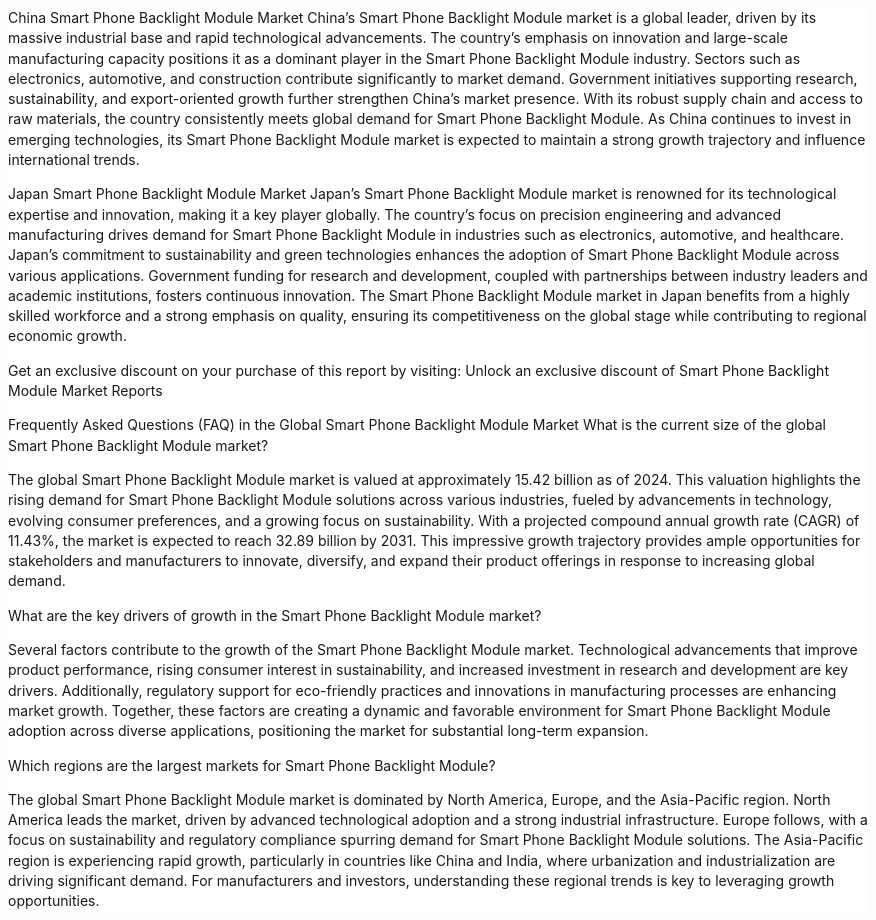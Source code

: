China Smart Phone Backlight Module Market
China’s Smart Phone Backlight Module market is a global leader, driven by its massive industrial base and rapid technological advancements. The country’s emphasis on innovation and large-scale manufacturing capacity positions it as a dominant player in the Smart Phone Backlight Module industry. Sectors such as electronics, automotive, and construction contribute significantly to market demand. Government initiatives supporting research, sustainability, and export-oriented growth further strengthen China’s market presence. With its robust supply chain and access to raw materials, the country consistently meets global demand for Smart Phone Backlight Module. As China continues to invest in emerging technologies, its Smart Phone Backlight Module market is expected to maintain a strong growth trajectory and influence international trends.

Japan Smart Phone Backlight Module Market
Japan’s Smart Phone Backlight Module market is renowned for its technological expertise and innovation, making it a key player globally. The country’s focus on precision engineering and advanced manufacturing drives demand for Smart Phone Backlight Module in industries such as electronics, automotive, and healthcare. Japan’s commitment to sustainability and green technologies enhances the adoption of Smart Phone Backlight Module across various applications. Government funding for research and development, coupled with partnerships between industry leaders and academic institutions, fosters continuous innovation. The Smart Phone Backlight Module market in Japan benefits from a highly skilled workforce and a strong emphasis on quality, ensuring its competitiveness on the global stage while contributing to regional economic growth.

Get an exclusive discount on your purchase of this report by visiting: Unlock an exclusive discount of Smart Phone Backlight Module Market Reports 

Frequently Asked Questions (FAQ) in the Global Smart Phone Backlight Module Market
What is the current size of the global Smart Phone Backlight Module market?

The global Smart Phone Backlight Module market is valued at approximately 15.42 billion as of 2024. This valuation highlights the rising demand for Smart Phone Backlight Module solutions across various industries, fueled by advancements in technology, evolving consumer preferences, and a growing focus on sustainability. With a projected compound annual growth rate (CAGR) of 11.43%, the market is expected to reach 32.89 billion by 2031. This impressive growth trajectory provides ample opportunities for stakeholders and manufacturers to innovate, diversify, and expand their product offerings in response to increasing global demand.

What are the key drivers of growth in the Smart Phone Backlight Module market?

Several factors contribute to the growth of the Smart Phone Backlight Module market. Technological advancements that improve product performance, rising consumer interest in sustainability, and increased investment in research and development are key drivers. Additionally, regulatory support for eco-friendly practices and innovations in manufacturing processes are enhancing market growth. Together, these factors are creating a dynamic and favorable environment for Smart Phone Backlight Module adoption across diverse applications, positioning the market for substantial long-term expansion.

Which regions are the largest markets for Smart Phone Backlight Module?

The global Smart Phone Backlight Module market is dominated by North America, Europe, and the Asia-Pacific region. North America leads the market, driven by advanced technological adoption and a strong industrial infrastructure. Europe follows, with a focus on sustainability and regulatory compliance spurring demand for Smart Phone Backlight Module solutions. The Asia-Pacific region is experiencing rapid growth, particularly in countries like China and India, where urbanization and industrialization are driving significant demand. For manufacturers and investors, understanding these regional trends is key to leveraging growth opportunities.
